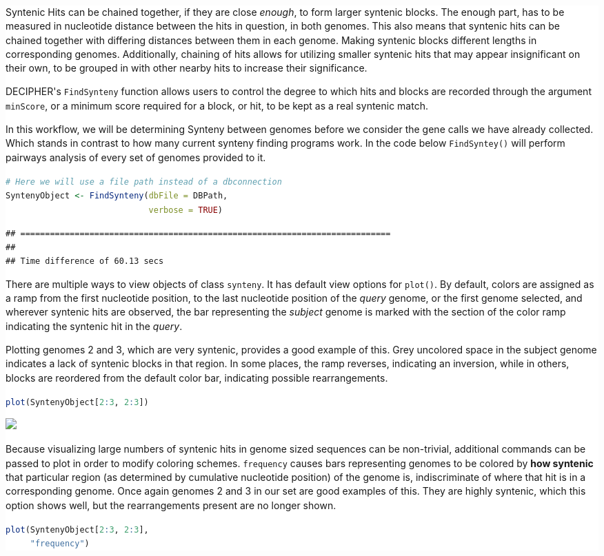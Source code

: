 Syntenic Hits can be chained together, if they are close *enough*, to form larger syntenic blocks. The enough part, has to be measured in nucleotide distance between the hits in question, in both genomes. This also means that syntenic hits can be chained together with differing distances between them in each genome. Making syntenic blocks different lengths in corresponding genomes. Additionally, chaining of hits allows for utilizing smaller syntenic hits that may appear insignificant on their own, to be grouped in with other nearby hits to increase their significance.

DECIPHER's `FindSynteny` function allows users to control the degree to which hits and blocks are recorded through the argument `minScore`, or a minimum score required for a block, or hit, to be kept as a real syntenic match.

In this workflow, we will be determining Synteny between genomes before we consider the gene calls we have already collected. Which stands in contrast to how many current synteny finding programs work. In the code below `FindSyntey()` will perform pairways analysis of every set of genomes provided to it. 


```r
# Here we will use a file path instead of a dbconnection
SyntenyObject <- FindSynteny(dbFile = DBPath,
                             verbose = TRUE)
```

```
## ===========================================================================
## 
## Time difference of 60.13 secs
```

There are multiple ways to view objects of class `synteny`. It has default view options for `plot()`. By default, colors are assigned as a ramp from the first nucleotide position, to the last nucleotide position of the *query* genome, or the first genome selected, and wherever syntenic hits are observed, the bar representing the *subject* genome is marked with the section of the color ramp indicating the syntenic hit in the *query*.

Plotting genomes 2 and 3, which are very syntenic, provides a good example of this. Grey uncolored space in the subject genome indicates a lack of syntenic blocks in that region. In some places, the ramp reverses, indicating an inversion, while in others, blocks are reordered from the default color bar, indicating possible rearrangements.


```r
plot(SyntenyObject[2:3, 2:3])
```

<img src="250_Cooley_DECIPHER_files/figure-html/plot default-1.png" width="672" />

Because visualizing large numbers of syntenic hits in genome sized sequences can be non-trivial, additional commands can be passed to plot in order to modify coloring schemes. `frequency` causes bars representing genomes to be colored by **how syntenic** that particular region (as determined by cumulative nucleotide position) of the genome is, indiscriminate of where that hit is in a corresponding genome. Once again genomes 2 and 3 in our set are good examples of this. They are highly syntenic, which this option shows well, but the rearrangements present are no longer shown.


```r
plot(SyntenyObject[2:3, 2:3],
     "frequency")
```


[^1]: [Wright, E. S. The R Journal 2016, 8 (1), 352–359.](https://journal.r-project.org/archive/2016-1/wright.pdf)
[^2]: [(1) Woese, C. R.; Fox, G. E. Proc. Natl. Acad. Sci. 1977, 74 (11), 5088–5090.](https://www.ncbi.nlm.nih.gov/pmc/articles/PMC432104/)
[^3]: [Grand Prismatic Spring](https://commons.wikimedia.org/wiki/File:Grand_prismatic_spring.jpg)
[^4]: [(1) Caforio, A.; Driessen, A. J. M. Biochimica et Biophysica Acta - Molecular and Cell Biology of Lipids. Elsevier November 1, 2017, pp 1325–1339.](https://www.ncbi.nlm.nih.gov/pubmed/28007654)
[^5]: [Entrez Direct](https://www.ncbi.nlm.nih.gov/books/NBK179288/)
[^7]: [(1) Hyatt, D.; Chen, G.-L.; LoCascio, P. F.; Land, M. L.; Larimer, F. W.; Hauser, L. J. BMC Bioinformatics 2010, 11 (1), 119.](https://www.ncbi.nlm.nih.gov/pmc/articles/PMC2848648/)
[^8]: [(1) Seemann, T. Bioinformatics 2014, 30 (14), 2068–2069.](https://www.ncbi.nlm.nih.gov/pubmed/24642063)